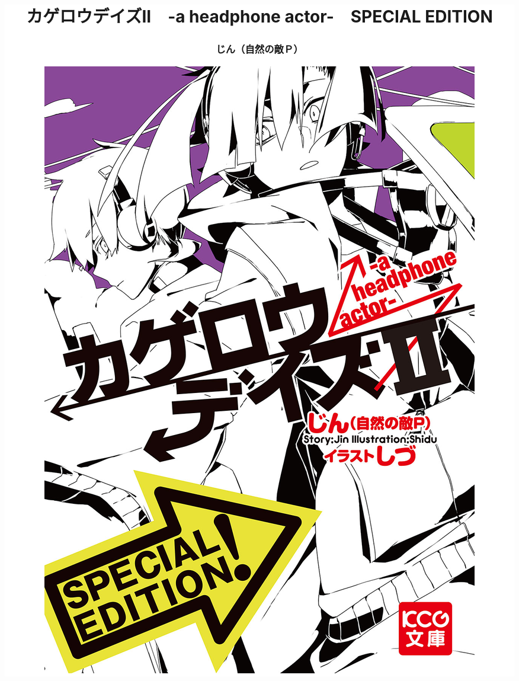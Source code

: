 <div align="center">
<h1>カゲロウデイズII　-a headphone actor-　SPECIAL EDITION</h1>
<h3>じん（自然の敵Ｐ）</h3>
<img src="https://raw.githubusercontent.com/daydreamer-json/booksArcRepo/main/media/epub/83b7abd0-2452-43c6-99e0-02dae5db5a3b/OEBPS/image/o_cover.jpg">
